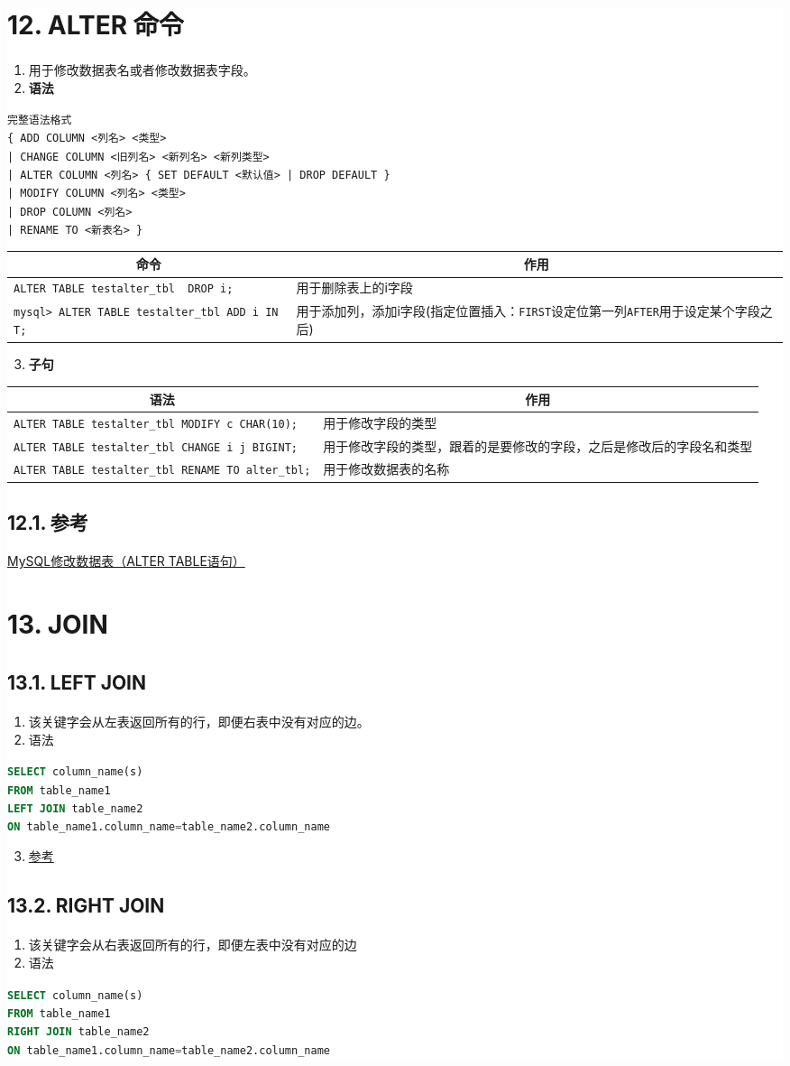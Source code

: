 # 12. ALTER 命令
1. 用于修改数据表名或者修改数据表字段。
2. **语法**  
```
完整语法格式
{ ADD COLUMN <列名> <类型>
| CHANGE COLUMN <旧列名> <新列名> <新列类型>
| ALTER COLUMN <列名> { SET DEFAULT <默认值> | DROP DEFAULT }
| MODIFY COLUMN <列名> <类型>
| DROP COLUMN <列名>
| RENAME TO <新表名> }
```

命令|作用
--|--
`ALTER TABLE testalter_tbl  DROP i;`|用于删除表上的i字段
`mysql> ALTER TABLE testalter_tbl ADD i INT;`|用于添加列，添加i字段(指定位置插入：`FIRST`设定位第一列`AFTER`用于设定某个字段之后)
3. **子句**  

语法|作用
--|--
`ALTER TABLE testalter_tbl MODIFY c CHAR(10);`|用于修改字段的类型
`ALTER TABLE testalter_tbl CHANGE i j BIGINT;`|用于修改字段的类型，跟着的是要修改的字段，之后是修改后的字段名和类型
`ALTER TABLE testalter_tbl RENAME TO alter_tbl;`|用于修改数据表的名称

## 12.1. 参考
<a href = "http://c.biancheng.net/view/2433.html">MySQL修改数据表（ALTER TABLE语句）</a>

# 13. JOIN

## 13.1. LEFT JOIN
1. 该关键字会从左表返回所有的行，即便右表中没有对应的边。
2. 语法
```sql
SELECT column_name(s)
FROM table_name1
LEFT JOIN table_name2 
ON table_name1.column_name=table_name2.column_name
```
3. <a href = "https://www.w3school.com.cn/sql/sql_join_left.asp">参考</a>

## 13.2. RIGHT JOIN
1. 该关键字会从右表返回所有的行，即便左表中没有对应的边
2. 语法
```sql
SELECT column_name(s)
FROM table_name1
RIGHT JOIN table_name2 
ON table_name1.column_name=table_name2.column_name
```
